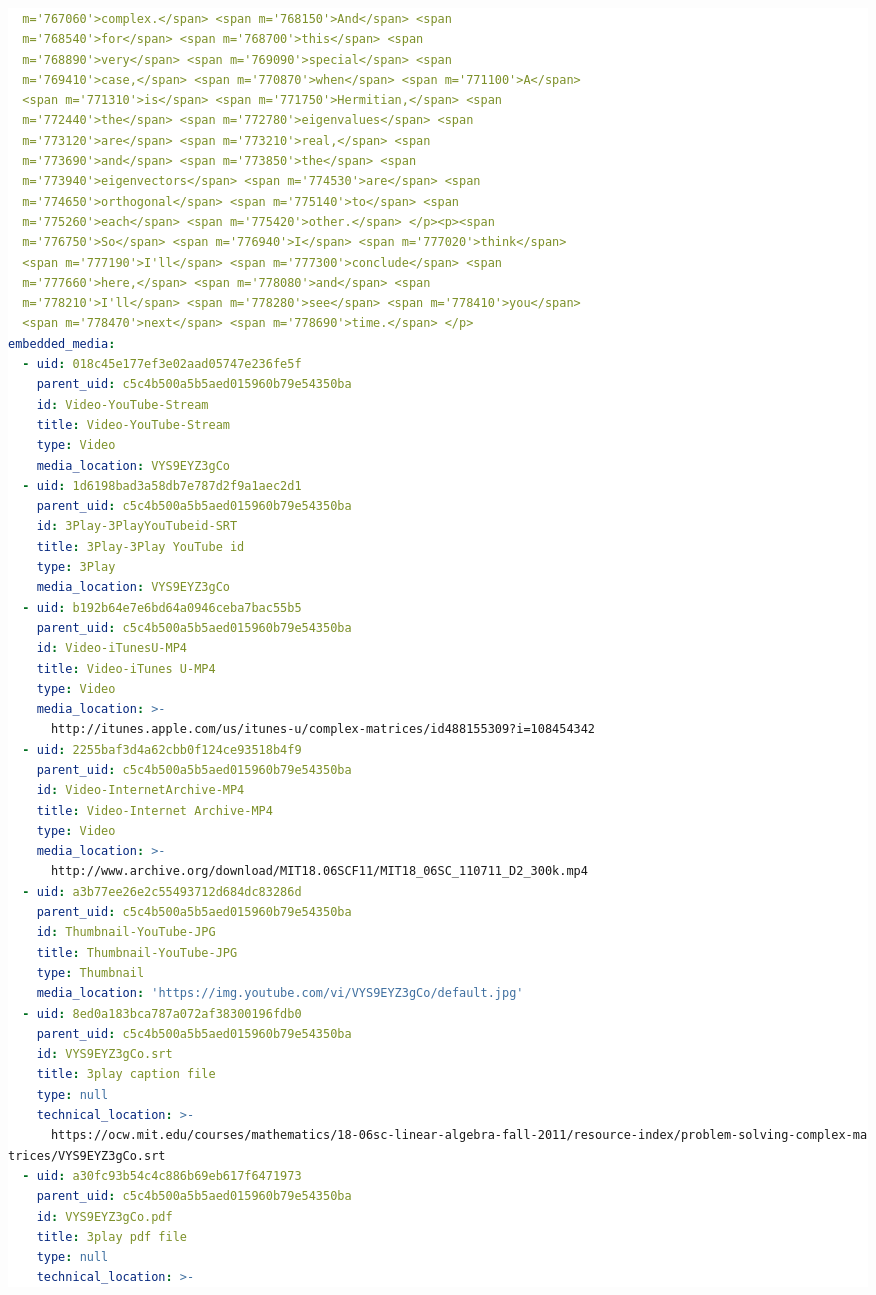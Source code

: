 ```yaml
  m='767060'>complex.</span> <span m='768150'>And</span> <span
  m='768540'>for</span> <span m='768700'>this</span> <span
  m='768890'>very</span> <span m='769090'>special</span> <span
  m='769410'>case,</span> <span m='770870'>when</span> <span m='771100'>A</span>
  <span m='771310'>is</span> <span m='771750'>Hermitian,</span> <span
  m='772440'>the</span> <span m='772780'>eigenvalues</span> <span
  m='773120'>are</span> <span m='773210'>real,</span> <span
  m='773690'>and</span> <span m='773850'>the</span> <span
  m='773940'>eigenvectors</span> <span m='774530'>are</span> <span
  m='774650'>orthogonal</span> <span m='775140'>to</span> <span
  m='775260'>each</span> <span m='775420'>other.</span> </p><p><span
  m='776750'>So</span> <span m='776940'>I</span> <span m='777020'>think</span>
  <span m='777190'>I'll</span> <span m='777300'>conclude</span> <span
  m='777660'>here,</span> <span m='778080'>and</span> <span
  m='778210'>I'll</span> <span m='778280'>see</span> <span m='778410'>you</span>
  <span m='778470'>next</span> <span m='778690'>time.</span> </p>
embedded_media:
  - uid: 018c45e177ef3e02aad05747e236fe5f
    parent_uid: c5c4b500a5b5aed015960b79e54350ba
    id: Video-YouTube-Stream
    title: Video-YouTube-Stream
    type: Video
    media_location: VYS9EYZ3gCo
  - uid: 1d6198bad3a58db7e787d2f9a1aec2d1
    parent_uid: c5c4b500a5b5aed015960b79e54350ba
    id: 3Play-3PlayYouTubeid-SRT
    title: 3Play-3Play YouTube id
    type: 3Play
    media_location: VYS9EYZ3gCo
  - uid: b192b64e7e6bd64a0946ceba7bac55b5
    parent_uid: c5c4b500a5b5aed015960b79e54350ba
    id: Video-iTunesU-MP4
    title: Video-iTunes U-MP4
    type: Video
    media_location: >-
      http://itunes.apple.com/us/itunes-u/complex-matrices/id488155309?i=108454342
  - uid: 2255baf3d4a62cbb0f124ce93518b4f9
    parent_uid: c5c4b500a5b5aed015960b79e54350ba
    id: Video-InternetArchive-MP4
    title: Video-Internet Archive-MP4
    type: Video
    media_location: >-
      http://www.archive.org/download/MIT18.06SCF11/MIT18_06SC_110711_D2_300k.mp4
  - uid: a3b77ee26e2c55493712d684dc83286d
    parent_uid: c5c4b500a5b5aed015960b79e54350ba
    id: Thumbnail-YouTube-JPG
    title: Thumbnail-YouTube-JPG
    type: Thumbnail
    media_location: 'https://img.youtube.com/vi/VYS9EYZ3gCo/default.jpg'
  - uid: 8ed0a183bca787a072af38300196fdb0
    parent_uid: c5c4b500a5b5aed015960b79e54350ba
    id: VYS9EYZ3gCo.srt
    title: 3play caption file
    type: null
    technical_location: >-
      https://ocw.mit.edu/courses/mathematics/18-06sc-linear-algebra-fall-2011/resource-index/problem-solving-complex-matrices/VYS9EYZ3gCo.srt
  - uid: a30fc93b54c4c886b69eb617f6471973
    parent_uid: c5c4b500a5b5aed015960b79e54350ba
    id: VYS9EYZ3gCo.pdf
    title: 3play pdf file
    type: null
    technical_location: >-
```
